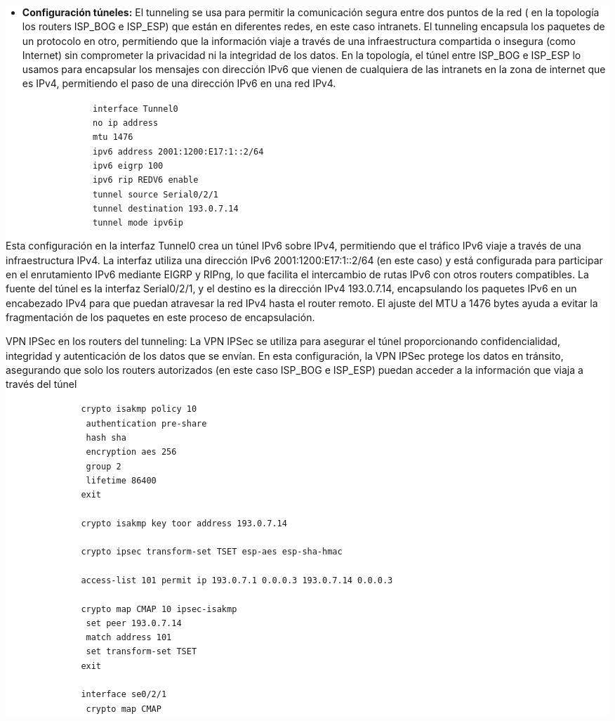 * **Configuración túneles:**
 El tunneling se usa para permitir la comunicación segura entre dos puntos de la red ( en la topología los routers ISP_BOG e ISP_ESP) que están en diferentes redes, en este caso intranets. El tunneling encapsula los paquetes de un protocolo en otro, permitiendo que la información viaje a través de una infraestructura compartida o insegura (como Internet) sin comprometer la privacidad ni la integridad de los datos. En la topología, el túnel entre ISP_BOG e ISP_ESP lo usamos para encapsular los mensajes con dirección IPv6 que vienen de cualquiera de las intranets en la zona de internet que es IPv4, permitiendo el paso de una dirección IPv6 en una red IPv4.

                    interface Tunnel0
                    no ip address
                    mtu 1476
                    ipv6 address 2001:1200:E17:1::2/64
                    ipv6 eigrp 100
                    ipv6 rip REDV6 enable 
                    tunnel source Serial0/2/1
                    tunnel destination 193.0.7.14
                    tunnel mode ipv6ip
  
Esta configuración en la interfaz Tunnel0 crea un túnel IPv6 sobre IPv4, permitiendo que el tráfico IPv6 viaje a través de una infraestructura IPv4. La interfaz utiliza una dirección IPv6 2001:1200:E17:1::2/64 (en este caso) y está configurada para participar en el enrutamiento IPv6 mediante EIGRP y RIPng, lo que facilita el intercambio de rutas IPv6 con otros routers compatibles. La fuente del túnel es la interfaz Serial0/2/1, y el destino es la dirección IPv4 193.0.7.14, encapsulando los paquetes IPv6 en un encabezado IPv4 para que puedan atravesar la red IPv4 hasta el router remoto. El ajuste del MTU a 1476 bytes ayuda a evitar la fragmentación de los paquetes en este proceso de encapsulación.

VPN IPSec en los routers del tunneling: La VPN IPSec se utiliza para asegurar el túnel proporcionando confidencialidad, integridad y autenticación de los datos que se envían. En esta configuración, la VPN IPSec protege los datos en tránsito, asegurando que solo los routers autorizados (en este caso ISP_BOG e ISP_ESP) puedan acceder a la información que viaja a través del túnel

                   crypto isakmp policy 10
                    authentication pre-share
                    hash sha
                    encryption aes 256
                    group 2
                    lifetime 86400
                   exit
                   
                   crypto isakmp key toor address 193.0.7.14
                   
                   crypto ipsec transform-set TSET esp-aes esp-sha-hmac
                   
                   access-list 101 permit ip 193.0.7.1 0.0.0.3 193.0.7.14 0.0.0.3
                   
                   crypto map CMAP 10 ipsec-isakmp
                    set peer 193.0.7.14
                    match address 101
                    set transform-set TSET
                   exit
                   
                   interface se0/2/1
                    crypto map CMAP
                   